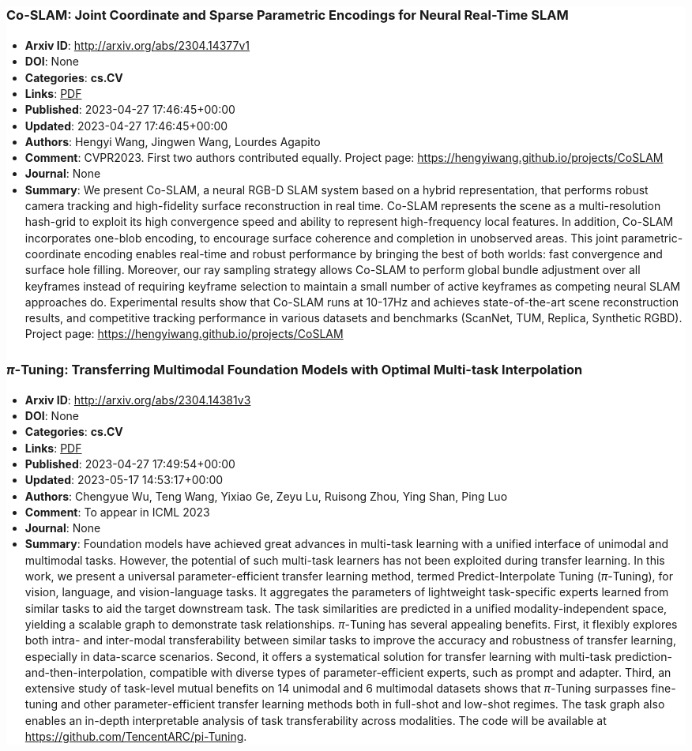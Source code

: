 

### Co-SLAM: Joint Coordinate and Sparse Parametric Encodings for Neural Real-Time SLAM
- **Arxiv ID**: http://arxiv.org/abs/2304.14377v1
- **DOI**: None
- **Categories**: **cs.CV**
- **Links**: [PDF](http://arxiv.org/pdf/2304.14377v1)
- **Published**: 2023-04-27 17:46:45+00:00
- **Updated**: 2023-04-27 17:46:45+00:00
- **Authors**: Hengyi Wang, Jingwen Wang, Lourdes Agapito
- **Comment**: CVPR2023. First two authors contributed equally. Project page:
  https://hengyiwang.github.io/projects/CoSLAM
- **Journal**: None
- **Summary**: We present Co-SLAM, a neural RGB-D SLAM system based on a hybrid representation, that performs robust camera tracking and high-fidelity surface reconstruction in real time. Co-SLAM represents the scene as a multi-resolution hash-grid to exploit its high convergence speed and ability to represent high-frequency local features. In addition, Co-SLAM incorporates one-blob encoding, to encourage surface coherence and completion in unobserved areas. This joint parametric-coordinate encoding enables real-time and robust performance by bringing the best of both worlds: fast convergence and surface hole filling. Moreover, our ray sampling strategy allows Co-SLAM to perform global bundle adjustment over all keyframes instead of requiring keyframe selection to maintain a small number of active keyframes as competing neural SLAM approaches do. Experimental results show that Co-SLAM runs at 10-17Hz and achieves state-of-the-art scene reconstruction results, and competitive tracking performance in various datasets and benchmarks (ScanNet, TUM, Replica, Synthetic RGBD). Project page: https://hengyiwang.github.io/projects/CoSLAM



### $π$-Tuning: Transferring Multimodal Foundation Models with Optimal Multi-task Interpolation
- **Arxiv ID**: http://arxiv.org/abs/2304.14381v3
- **DOI**: None
- **Categories**: **cs.CV**
- **Links**: [PDF](http://arxiv.org/pdf/2304.14381v3)
- **Published**: 2023-04-27 17:49:54+00:00
- **Updated**: 2023-05-17 14:53:17+00:00
- **Authors**: Chengyue Wu, Teng Wang, Yixiao Ge, Zeyu Lu, Ruisong Zhou, Ying Shan, Ping Luo
- **Comment**: To appear in ICML 2023
- **Journal**: None
- **Summary**: Foundation models have achieved great advances in multi-task learning with a unified interface of unimodal and multimodal tasks. However, the potential of such multi-task learners has not been exploited during transfer learning. In this work, we present a universal parameter-efficient transfer learning method, termed Predict-Interpolate Tuning ($\pi$-Tuning), for vision, language, and vision-language tasks. It aggregates the parameters of lightweight task-specific experts learned from similar tasks to aid the target downstream task. The task similarities are predicted in a unified modality-independent space, yielding a scalable graph to demonstrate task relationships. $\pi$-Tuning has several appealing benefits. First, it flexibly explores both intra- and inter-modal transferability between similar tasks to improve the accuracy and robustness of transfer learning, especially in data-scarce scenarios. Second, it offers a systematical solution for transfer learning with multi-task prediction-and-then-interpolation, compatible with diverse types of parameter-efficient experts, such as prompt and adapter. Third, an extensive study of task-level mutual benefits on 14 unimodal and 6 multimodal datasets shows that $\pi$-Tuning surpasses fine-tuning and other parameter-efficient transfer learning methods both in full-shot and low-shot regimes. The task graph also enables an in-depth interpretable analysis of task transferability across modalities. The code will be available at https://github.com/TencentARC/pi-Tuning.

